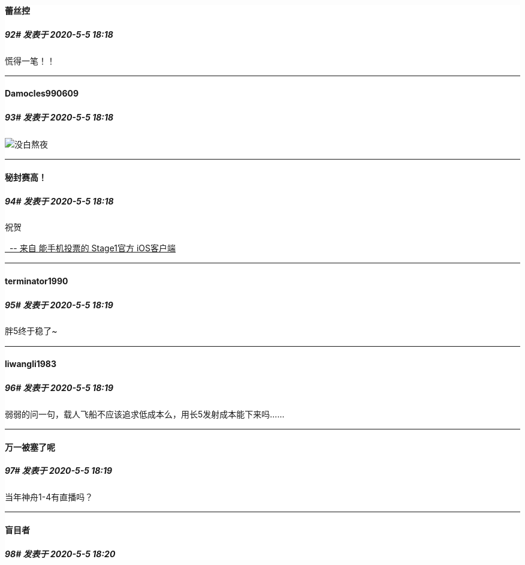 ####  蕾丝控  
##### 92#       发表于 2020-5-5 18:18


慌得一笔！！


-----

####  Damocles990609  
##### 93#       发表于 2020-5-5 18:18


<img src="https://static.saraba1st.com/image/smiley/face2017/139.png" referrerpolicy="no-referrer">没白熬夜


-----

####  秘封赛高！  
##### 94#       发表于 2020-5-5 18:18


祝贺

[  -- 来自 能手机投票的 Stage1官方 iOS客户端](https://itunes.apple.com/fi/app/saraba1st/id1221237470?mt=8)


-----

####  terminator1990  
##### 95#       发表于 2020-5-5 18:19


胖5终于稳了~


-----

####  liwangli1983  
##### 96#       发表于 2020-5-5 18:19


弱弱的问一句，载人飞船不应该追求低成本么，用长5发射成本能下来吗……


-----

####  万一被塞了呢  
##### 97#       发表于 2020-5-5 18:19


当年神舟1-4有直播吗？


-----

####  盲目者  
##### 98#       发表于 2020-5-5 18:20
